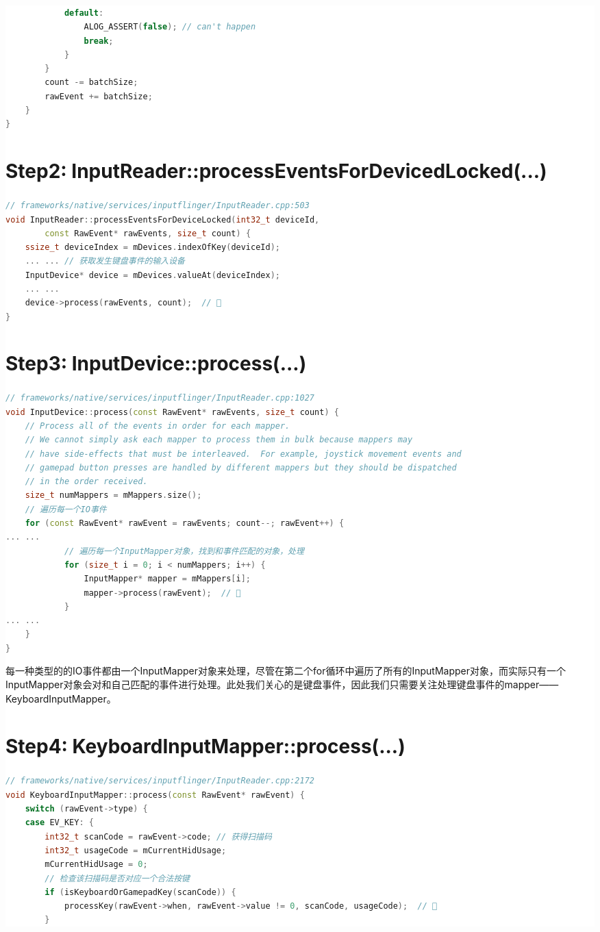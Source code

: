 ``` c++
            default:
                ALOG_ASSERT(false); // can't happen
                break;
            }
        }
        count -= batchSize;
        rawEvent += batchSize;
    }
}
```
# Step2: InputReader::processEventsForDevicedLocked(...)
``` c++
// frameworks/native/services/inputflinger/InputReader.cpp:503
void InputReader::processEventsForDeviceLocked(int32_t deviceId,
        const RawEvent* rawEvents, size_t count) {
    ssize_t deviceIndex = mDevices.indexOfKey(deviceId);
    ... ... // 获取发生键盘事件的输入设备
    InputDevice* device = mDevices.valueAt(deviceIndex);
    ... ...
    device->process(rawEvents, count);  // 🏁
}
```
# Step3: InputDevice::process(...)
``` c++
// frameworks/native/services/inputflinger/InputReader.cpp:1027
void InputDevice::process(const RawEvent* rawEvents, size_t count) {
    // Process all of the events in order for each mapper.
    // We cannot simply ask each mapper to process them in bulk because mappers may
    // have side-effects that must be interleaved.  For example, joystick movement events and
    // gamepad button presses are handled by different mappers but they should be dispatched
    // in the order received.
    size_t numMappers = mMappers.size();
    // 遍历每一个IO事件
    for (const RawEvent* rawEvent = rawEvents; count--; rawEvent++) {
... ...
            // 遍历每一个InputMapper对象，找到和事件匹配的对象，处理
            for (size_t i = 0; i < numMappers; i++) {
                InputMapper* mapper = mMappers[i];
                mapper->process(rawEvent);  // 🏁
            }
... ...
    }
}
```
每一种类型的的IO事件都由一个InputMapper对象来处理，尽管在第二个for循环中遍历了所有的InputMapper对象，而实际只有一个InputMapper对象会对和自己匹配的事件进行处理。此处我们关心的是键盘事件，因此我们只需要关注处理键盘事件的mapper——KeyboardInputMapper。

# Step4: KeyboardInputMapper::process(...)
``` c++
// frameworks/native/services/inputflinger/InputReader.cpp:2172
void KeyboardInputMapper::process(const RawEvent* rawEvent) {
    switch (rawEvent->type) {
    case EV_KEY: {
        int32_t scanCode = rawEvent->code; // 获得扫描码
        int32_t usageCode = mCurrentHidUsage;
        mCurrentHidUsage = 0;
        // 检查该扫描码是否对应一个合法按键
        if (isKeyboardOrGamepadKey(scanCode)) {
            processKey(rawEvent->when, rawEvent->value != 0, scanCode, usageCode);  // 🏁
        }
```